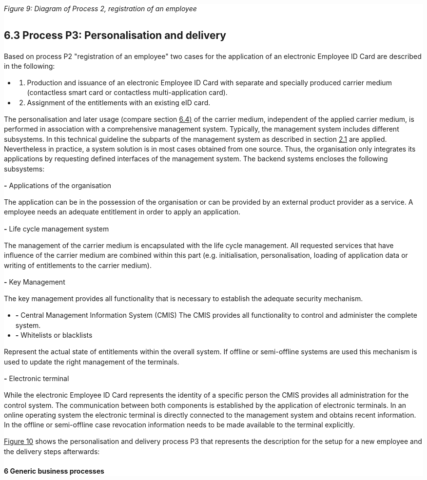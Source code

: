<span id="page-37-0"></span>*Figure 9: Diagram of Process 2, registration of an employee*

## <span id="page-37-1"></span>**6.3 Process P3: Personalisation and delivery**

Based on process P2 "registration of an employee" two cases for the application of an electronic Employee ID Card are described in the following:

- 1. Production and issuance of an electronic Employee ID Card with separate and specially produced carrier medium (contactless smart card or contactless multi-application card).
- 2. Assignment of the entitlements with an existing eID card.

The personalisation and later usage (compare section [6.4\)](#page-41-0) of the carrier medium, independent of the applied carrier medium, is performed in association with a comprehensive management system. Typically, the management system includes different subsystems. In this technical guideline the subparts of the management system as described in section [2.1](#page-13-2) are applied. Nevertheless in practice, a system solution is in most cases obtained from one source. Thus, the organisation only integrates its applications by requesting defined interfaces of the management system. The backend systems encloses the following subsystems:

**-** Applications of the organisation

The application can be in the possession of the organisation or can be provided by an external product provider as a service. A employee needs an adequate entitlement in order to apply an application.

**-** Life cycle management system

The management of the carrier medium is encapsulated with the life cycle management. All requested services that have influence of the carrier medium are combined within this part (e.g. initialisation, personalisation, loading of application data or writing of entitlements to the carrier medium).

**-** Key Management

The key management provides all functionality that is necessary to establish the adequate security mechanism.

- **-** Central Management Information System (CMIS) The CMIS provides all functionality to control and administer the complete system.
- **-** Whitelists or blacklists

Represent the actual state of entitlements within the overall system. If offline or semi-offline systems are used this mechanism is used to update the right management of the terminals.

**-** Electronic terminal

While the electronic Employee ID Card represents the identity of a specific person the CMIS provides all administration for the control system. The communication between both components is established by the application of electronic terminals. In an online operating system the electronic terminal is directly connected to the management system and obtains recent information. In the offline or semi-offline case revocation information needs to be made available to the terminal explicitly.

[Figure 10](#page-39-0) shows the personalisation and delivery process P3 that represents the description for the setup for a new employee and the delivery steps afterwards:

#### 6 Generic business processes
